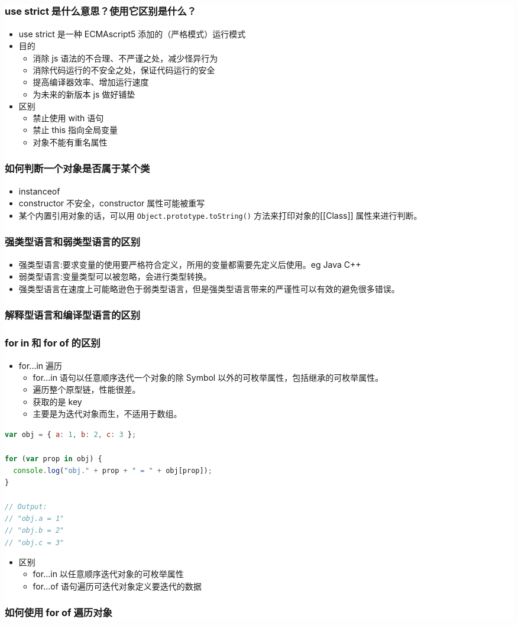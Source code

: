 ### use strict 是什么意思？使用它区别是什么？

- use strict 是一种 ECMAscript5 添加的（严格模式）运行模式
- 目的
  - 消除 js 语法的不合理、不严谨之处，减少怪异行为
  - 消除代码运行的不安全之处，保证代码运行的安全
  - 提高编译器效率、增加运行速度
  - 为未来的新版本 js 做好铺垫
- 区别
  - 禁止使用 with 语句
  - 禁止 this 指向全局变量
  - 对象不能有重名属性

### 如何判断一个对象是否属于某个类

- instanceof
- constructor 不安全，constructor 属性可能被重写
- 某个内置引用对象的话，可以用 `Object.prototype.toString()` 方法来打印对象的[[Class]] 属性来进行判断。

### 强类型语言和弱类型语言的区别

- 强类型语言:要求变量的使用要严格符合定义，所用的变量都需要先定义后使用。eg Java C++
- 弱类型语言:变量类型可以被忽略，会进行类型转换。
- 强类型语言在速度上可能略逊色于弱类型语言，但是强类型语言带来的严谨性可以有效的避免很多错误。

### 解释型语言和编译型语言的区别

### for in 和 for of 的区别

- for...in 遍历
  - for...in 语句以任意顺序迭代一个对象的除 Symbol 以外的可枚举属性，包括继承的可枚举属性。
  - 遍历整个原型链，性能很差。
  - 获取的是 key
  - 主要是为迭代对象而生，不适用于数组。

```js
var obj = { a: 1, b: 2, c: 3 };

for (var prop in obj) {
  console.log("obj." + prop + " = " + obj[prop]);
}

// Output:
// "obj.a = 1"
// "obj.b = 2"
// "obj.c = 3"
```

- 区别
  - for...in 以任意顺序迭代对象的可枚举属性
  - for...of 语句遍历可迭代对象定义要迭代的数据

### 如何使用 for of 遍历对象
